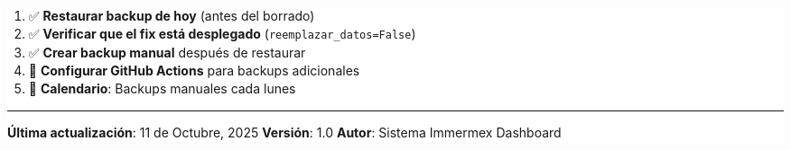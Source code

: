 1. ✅ **Restaurar backup de hoy** (antes del borrado)
2. ✅ **Verificar que el fix está desplegado** (`reemplazar_datos=False`)
3. ✅ **Crear backup manual** después de restaurar
4. 📝 **Configurar GitHub Actions** para backups adicionales
5. 📅 **Calendario**: Backups manuales cada lunes

---

**Última actualización**: 11 de Octubre, 2025
**Versión**: 1.0
**Autor**: Sistema Immermex Dashboard

